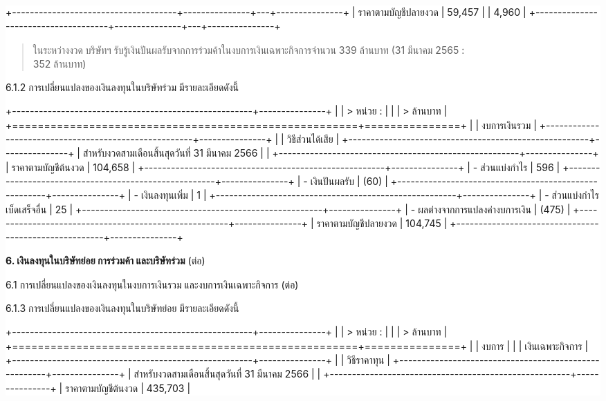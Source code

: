 +-------------------------------------+---------------+---+---------------+
| ราคาตามบัญชีปลายงวด                   | 59,457        |   | 4,960         |
+-------------------------------------+---------------+---+---------------+

> ในระหว่างงวด บริษัทฯ รับรู้เงินปันผลรับจากการร่วมค้าในงบการเงินเฉพาะกิจการจำนวน 339
> ล้านบาท (31 มีนาคม 2565 :\
> 352 ล้านบาท)

6.1.2 การเปลี่ยนแปลงของเงินลงทุนในบริษัทร่วม มีรายละเอียดดังนี้

+------------------------------------------------------+---------------+
|                                                      | > หน่วย :      |
|                                                      | > ล้านบาท      |
+======================================================+===============+
|                                                      | งบการเงินรวม   |
+------------------------------------------------------+---------------+
|                                                      | วิธีส่วนได้เสีย    |
+------------------------------------------------------+---------------+
| สำหรับงวดสามเดือนสิ้นสุดวันที่ 31 มีนาคม 2566                 |               |
+------------------------------------------------------+---------------+
| ราคาตามบัญชีต้นงวด                                      | 104,658       |
+------------------------------------------------------+---------------+
| \- ส่วนแบ่งกำไร                                        | 596           |
+------------------------------------------------------+---------------+
| \- เงินปันผลรับ                                         | \(60\)        |
+------------------------------------------------------+---------------+
| \- เงินลงทุนเพิ่ม                                        | 1             |
+------------------------------------------------------+---------------+
| \- ส่วนแบ่งกำไรเบ็ดเสร็จอื่น                               | 25            |
+------------------------------------------------------+---------------+
| \- ผลต่างจากการแปลงค่างบการเงิน                         | \(475\)       |
+------------------------------------------------------+---------------+
| ราคาตามบัญชีปลายงวด                                    | 104,745       |
+------------------------------------------------------+---------------+

**6. เงินลงทุนในบริษัทย่อย การร่วมค้า และบริษัทร่วม** (ต่อ)

6.1 การเปลี่ยนแปลงของเงินลงทุนในงบการเงินรวม และงบการเงินเฉพาะกิจการ (ต่อ)

6.1.3 การเปลี่ยนแปลงของเงินลงทุนในบริษัทย่อย มีรายละเอียดดังนี้

+------------------------------------------------------+---------------+
|                                                      | > หน่วย :      |
|                                                      | > ล้านบาท      |
+======================================================+===============+
|                                                      | งบการ         |
|                                                      | เงินเฉพาะกิจการ |
+------------------------------------------------------+---------------+
|                                                      | วิธีราคาทุน      |
+------------------------------------------------------+---------------+
| สำหรับงวดสามเดือนสิ้นสุดวันที่ 31 มีนาคม 2566                 |               |
+------------------------------------------------------+---------------+
| ราคาตามบัญชีต้นงวด                                      | 435,703       |
